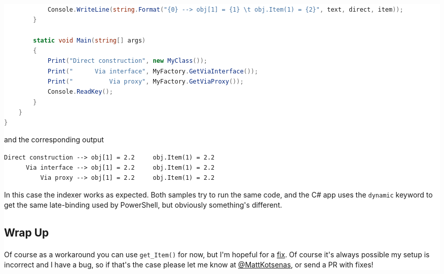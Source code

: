 ```csharp
            Console.WriteLine(string.Format("{0} --> obj[1] = {1} \t obj.Item(1) = {2}", text, direct, item));
        }

        static void Main(string[] args)
        {
            Print("Direct construction", new MyClass());
            Print("      Via interface", MyFactory.GetViaInterface());
            Print("          Via proxy", MyFactory.GetViaProxy());
            Console.ReadKey();
        }
    }
}
```

and the corresponding output

```
Direct construction --> obj[1] = 2.2     obj.Item(1) = 2.2
      Via interface --> obj[1] = 2.2     obj.Item(1) = 2.2
          Via proxy --> obj[1] = 2.2     obj.Item(1) = 2.2
```

In this case the indexer works as expected. Both samples try to run the same code, and the C# app uses the `dynamic` keyword to get the same late-binding used by PowerShell, but obviously something's different.


## Wrap Up

Of course as a workaround you can use `get_Item()` for now, but I'm hopeful for a [fix][uservoice]. Of course it's always possible my setup is incorrect and I have a bug, so if that's the case please let me know at [@MattKotsenas](https://twitter.com/MattKotsenas), or send a PR with fixes!


[castle-dynamicproxy]: http://www.castleproject.org/projects/dynamicproxy/
[indexer]: https://msdn.microsoft.com/en-us/library/6x16t2tx.aspx
[uservoice]: https://windowsserver.uservoice.com/forums/301869-powershell/suggestions/15425352--bug-castle-s-dynamicproxy-breaks-property-indexe?tracking_code=29201113a860fa7a2196756b8e488001